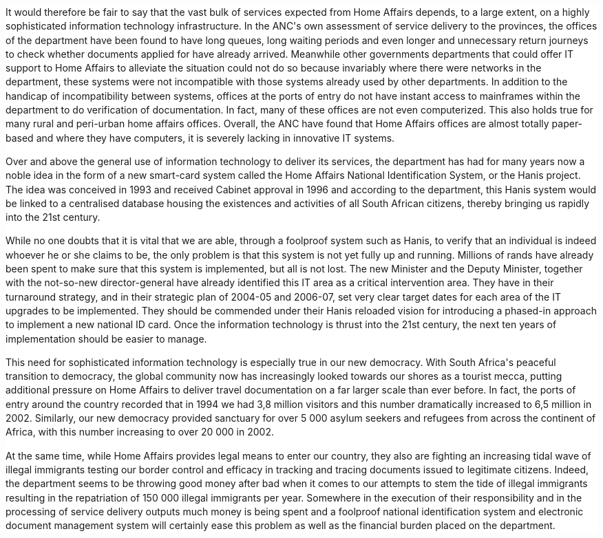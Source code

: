 It would therefore be fair to say that the vast bulk  of  services  expected
from Home Affairs depends, to a large  extent,  on  a  highly  sophisticated
information technology  infrastructure.  In  the  ANC's  own  assessment  of
service delivery to the provinces, the offices of the department  have  been
found to have  long  queues,  long  waiting  periods  and  even  longer  and
unnecessary return journeys to check  whether  documents  applied  for  have
already arrived. Meanwhile other governments departments  that  could  offer
IT support to Home Affairs to  alleviate  the  situation  could  not  do  so
because invariably where  there  were  networks  in  the  department,  these
systems were not incompatible with  those  systems  already  used  by  other
departments.  In  addition  to  the  handicap  of  incompatibility   between
systems, offices at the ports  of  entry  do  not  have  instant  access  to
mainframes within the department to do  verification  of  documentation.  In
fact, many of these offices are not even computerized. This also holds  true
for many rural and peri-urban home affairs offices. Overall,  the  ANC  have
found that Home Affairs offices are almost  totally  paper-based  and  where
they have computers, it is severely lacking in innovative IT systems.

Over and above the general use of  information  technology  to  deliver  its
services, the department has had for many years now  a  noble  idea  in  the
form  of  a  new  smart-card  system  called  the  Home   Affairs   National
Identification System, or the Hanis project. The idea was conceived in  1993
and received Cabinet approval in 1996 and according to the department,  this
Hanis  system  would  be  linked  to  a  centralised  database  housing  the
existences and activities of all South African  citizens,  thereby  bringing
us rapidly into the 21st century.

While no one doubts that it is vital that we are able, through  a  foolproof
system such as Hanis, to verify that an individual is indeed whoever  he  or
she claims to be, the only problem is that this system is not yet  fully  up
and running. Millions of rands have already been spent  to  make  sure  that
this system is implemented, but all is not lost. The new  Minister  and  the
Deputy Minister, together with the not-so-new director-general have  already
identified this IT area as a critical intervention area. They have in  their
turnaround strategy, and in their strategic plan  of  2004-05  and  2006-07,
set very clear target  dates  for  each  area  of  the  IT  upgrades  to  be
implemented. They should be commended under their Hanis reloaded vision  for
introducing a phased-in approach to implement a new national ID  card.  Once
the information technology is thrust into the 21st  century,  the  next  ten
years of implementation should be easier to manage.

This need for sophisticated information technology  is  especially  true  in
our new democracy. With South Africa's  peaceful  transition  to  democracy,
the global community now has increasingly looked towards  our  shores  as  a
tourist mecca, putting  additional  pressure  on  Home  Affairs  to  deliver
travel documentation on a far larger scale than ever before.  In  fact,  the
ports of entry around the country recorded that in 1994 we had  3,8  million
visitors and this number dramatically increased  to  6,5  million  in  2002.
Similarly, our new democracy  provided  sanctuary  for  over  5  000  asylum
seekers and refugees from across the continent of Africa, with  this  number
increasing to over 20 000 in 2002.

At the same time, while Home Affairs  provides  legal  means  to  enter  our
country, they  also  are  fighting  an  increasing  tidal  wave  of  illegal
immigrants testing our border control and efficacy in tracking  and  tracing
documents issued to legitimate citizens. Indeed, the department seems to  be
throwing good money after bad when it comes to  our  attempts  to  stem  the
tide of illegal immigrants resulting in the repatriation of 150 000  illegal
immigrants per year. Somewhere in the execution of their responsibility  and
in the processing of service delivery outputs much money is being spent  and
a  foolproof  national  identification  system   and   electronic   document
management system will certainly ease this problem as well as the  financial
burden placed on the department.
